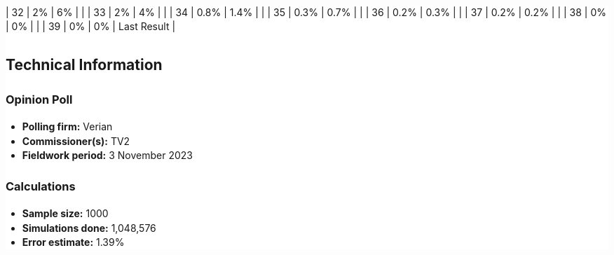 | 32 | 2% | 6% |  |
| 33 | 2% | 4% |  |
| 34 | 0.8% | 1.4% |  |
| 35 | 0.3% | 0.7% |  |
| 36 | 0.2% | 0.3% |  |
| 37 | 0.2% | 0.2% |  |
| 38 | 0% | 0% |  |
| 39 | 0% | 0% | Last Result |


## Technical Information

### Opinion Poll

+ **Polling firm:** Verian
+ **Commissioner(s):** TV2
+ **Fieldwork period:** 3 November 2023

### Calculations

+ **Sample size:** 1000
+ **Simulations done:** 1,048,576
+ **Error estimate:** 1.39%

